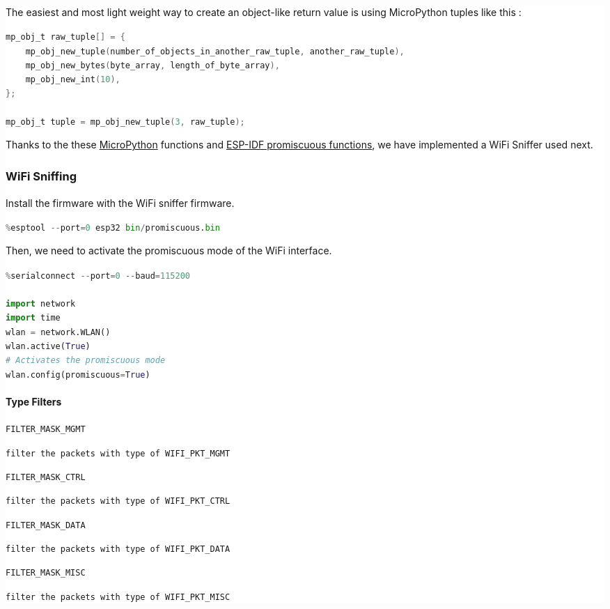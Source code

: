The easiest and most light weight way to create an object-like return value is using MicroPython tuples like this :

```c
mp_obj_t raw_tuple[] = {
    mp_obj_new_tuple(number_of_objects_in_another_raw_tuple, another_raw_tuple),
    mp_obj_new_bytes(byte_array, length_of_byte_array),
    mp_obj_new_int(10),
};

mp_obj_t tuple = mp_obj_new_tuple(3, raw_tuple);
```

Thanks to the these [MicroPython](https://en.wikipedia.org/wiki/MicroPython) functions and [ESP-IDF promiscuous functions](https://docs.espressif.com/projects/esp-idf/en/latest/esp32/api-reference/network/esp_wifi.html?highlight=promiscuous#_CPPv430esp_wifi_set_promiscuous_rx_cb21wifi_promiscuous_cb_t), we have implemented a WiFi Sniffer used next.

### WiFi Sniffing

Install the firmware with the WiFi sniffer firmware.



```python
%esptool --port=0 esp32 bin/promiscuous.bin
```

Then, we need to activate the promiscuous mode of the WiFi interface.


```python
%serialconnect --port=0 --baud=115200

import network
import time
wlan = network.WLAN()
wlan.active(True)
# Activates the promiscuous mode
wlan.config(promiscuous=True)
```

#### Type Filters

`FILTER_MASK_MGMT`

    filter the packets with type of WIFI_PKT_MGMT

`FILTER_MASK_CTRL`

    filter the packets with type of WIFI_PKT_CTRL

`FILTER_MASK_DATA`

    filter the packets with type of WIFI_PKT_DATA

`FILTER_MASK_MISC`

    filter the packets with type of WIFI_PKT_MISC
